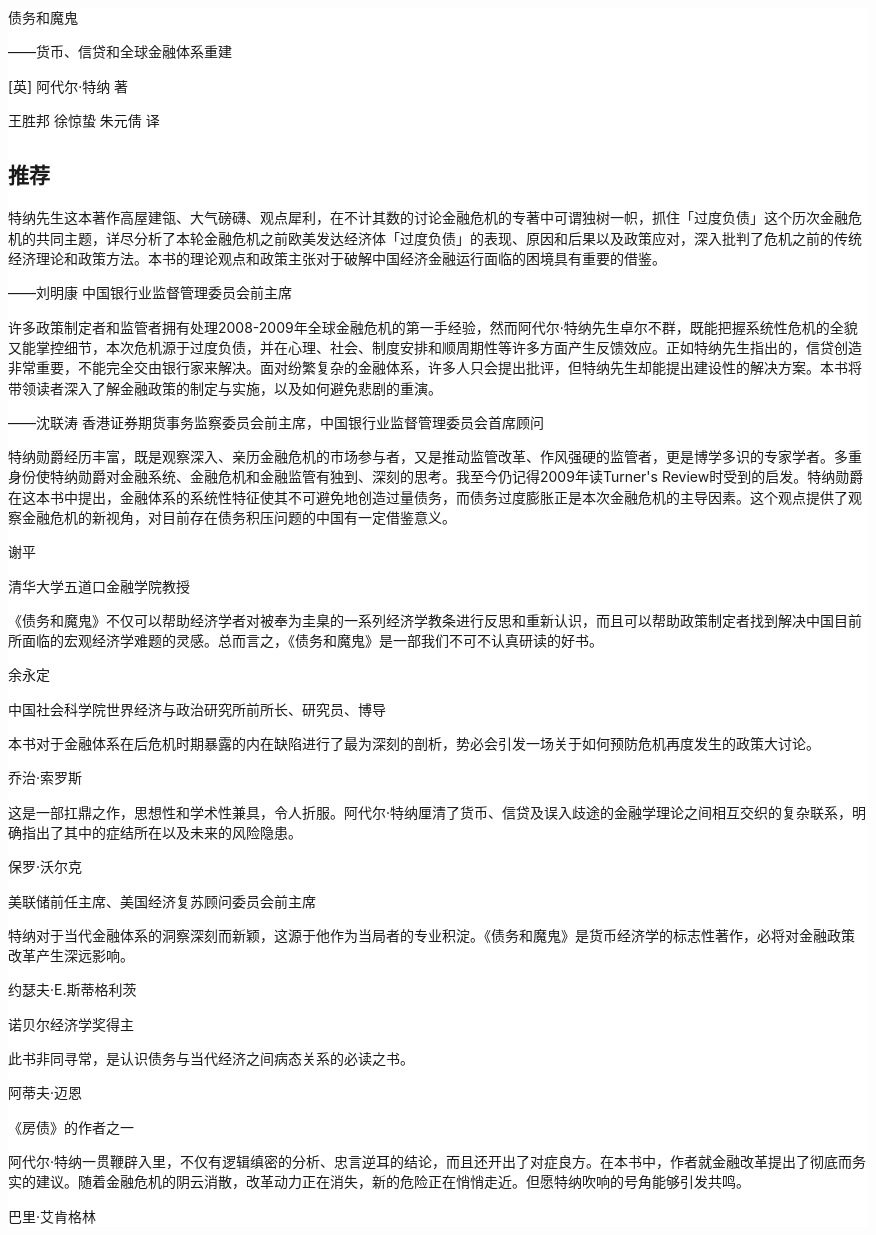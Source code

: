 债务和魔鬼

——货币、信贷和全球金融体系重建

[英] 阿代尔·特纳 著

王胜邦 徐惊蛰 朱元倩 译

## 推荐

特纳先生这本著作高屋建瓴、大气磅礴、观点犀利，在不计其数的讨论金融危机的专著中可谓独树一帜，抓住「过度负债」这个历次金融危机的共同主题，详尽分析了本轮金融危机之前欧美发达经济体「过度负债」的表现、原因和后果以及政策应对，深入批判了危机之前的传统经济理论和政策方法。本书的理论观点和政策主张对于破解中国经济金融运行面临的困境具有重要的借鉴。

——刘明康 中国银行业监督管理委员会前主席

许多政策制定者和监管者拥有处理2008-2009年全球金融危机的第一手经验，然而阿代尔·特纳先生卓尔不群，既能把握系统性危机的全貌又能掌控细节，本次危机源于过度负债，并在心理、社会、制度安排和顺周期性等许多方面产生反馈效应。正如特纳先生指出的，信贷创造非常重要，不能完全交由银行家来解决。面对纷繁复杂的金融体系，许多人只会提出批评，但特纳先生却能提出建设性的解决方案。本书将带领读者深入了解金融政策的制定与实施，以及如何避免悲剧的重演。

——沈联涛 香港证券期货事务监察委员会前主席，中国银行业监督管理委员会首席顾问

特纳勋爵经历丰富，既是观察深入、亲历金融危机的市场参与者，又是推动监管改革、作风强硬的监管者，更是博学多识的专家学者。多重身份使特纳勋爵对金融系统、金融危机和金融监管有独到、深刻的思考。我至今仍记得2009年读Turner's Review时受到的启发。特纳勋爵在这本书中提出，金融体系的系统性特征使其不可避免地创造过量债务，而债务过度膨胀正是本次金融危机的主导因素。这个观点提供了观察金融危机的新视角，对目前存在债务积压问题的中国有一定借鉴意义。

谢平

清华大学五道口金融学院教授

《债务和魔鬼》不仅可以帮助经济学者对被奉为圭臬的一系列经济学教条进行反思和重新认识，而且可以帮助政策制定者找到解决中国目前所面临的宏观经济学难题的灵感。总而言之，《债务和魔鬼》是一部我们不可不认真研读的好书。

余永定

中国社会科学院世界经济与政治研究所前所长、研究员、博导

本书对于金融体系在后危机时期暴露的内在缺陷进行了最为深刻的剖析，势必会引发一场关于如何预防危机再度发生的政策大讨论。

乔治·索罗斯

这是一部扛鼎之作，思想性和学术性兼具，令人折服。阿代尔·特纳厘清了货币、信贷及误入歧途的金融学理论之间相互交织的复杂联系，明确指出了其中的症结所在以及未来的风险隐患。

保罗·沃尔克

美联储前任主席、美国经济复苏顾问委员会前主席

特纳对于当代金融体系的洞察深刻而新颖，这源于他作为当局者的专业积淀。《债务和魔鬼》是货币经济学的标志性著作，必将对金融政策改革产生深远影响。

约瑟夫·E.斯蒂格利茨

诺贝尔经济学奖得主

此书非同寻常，是认识债务与当代经济之间病态关系的必读之书。

阿蒂夫·迈恩

《房债》的作者之一

阿代尔·特纳一贯鞭辟入里，不仅有逻辑缜密的分析、忠言逆耳的结论，而且还开出了对症良方。在本书中，作者就金融改革提出了彻底而务实的建议。随着金融危机的阴云消散，改革动力正在消失，新的危险正在悄悄走近。但愿特纳吹响的号角能够引发共鸣。

巴里·艾肯格林

